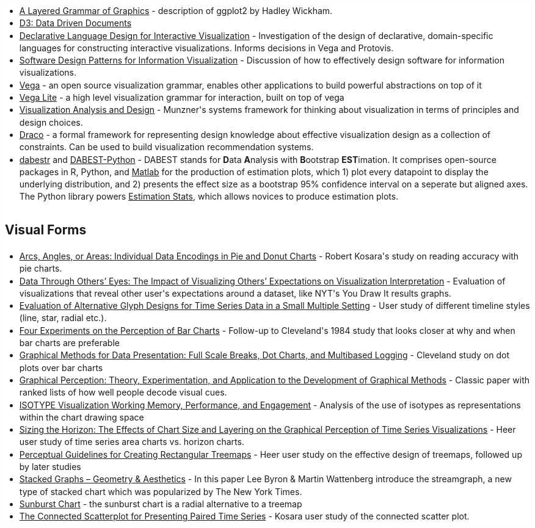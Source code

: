 - [A Layered Grammar of Graphics](http://byrneslab.net/classes/biol607/readings/wickham_layered-grammar.pdf) - description of ggplot2 by Hadley Wickham.
- [D3: Data Driven Documents](http://vis.stanford.edu/files/2011-D3-InfoVis.pdf)
- [Declarative Language Design for Interactive Visualization](http://idl.cs.washington.edu/papers/protovis-design/) - Investigation of the design of declarative, domain-specific languages for constructing interactive visualizations. Informs decisions in Vega and Protovis.
- [Software Design Patterns for Information Visualization](http://idl.cs.washington.edu/papers/infovis-design-patterns/) - Discussion of how to effectively design software for information visualizations.
- [Vega](https://vega.github.io/vega/) - an open source visualization grammar, enables other applications to build powerful abstractions on top of it
- [Vega Lite](https://vega.github.io/vega-lite/) - a high level visualization grammar for interaction, built on top of vega
- [Visualization Analysis and Design](https://www.crcpress.com/Visualization-Analysis-and-Design/Munzner/p/book/9781466508910) -  Munzner's systems framework for thinking about visualization in terms of principles and design choices.
- [Draco](https://uwdata.github.io/draco/) - a formal framework for representing design knowledge about effective visualization design as a collection of constraints. Can be used to build visualization recommendation systems.
- [dabestr](https://www.github.com/ACCLAB/dabestr) and [DABEST-Python](https://www.github.com/ACCLAB/DABEST-Python) - DABEST stands for **D**ata **A**nalysis with **B**ootstrap **EST**imation. It comprises open-source packages in R, Python, and [Matlab](https://www.github.com/ACCLAB/DABEST-Matlab) for the production of estimation plots, which 1) plot every datapoint to display the underlying distribution, and 2) presents the effect size as a bootstrap 95% confidence interval on a seperate but aligned axes. The Python library powers [Estimation Stats](https://www.estimationstats.com), which allows novices to produce estimation plots. 

## Visual Forms
- [Arcs, Angles, or Areas: Individual Data Encodings in Pie and Donut Charts](https://research.tableau.com/sites/default/files/Skau-EuroVis-2016.pdf) - Robert Kosara's study on reading accuracy with pie charts.
- [Data Through Others’ Eyes: The Impact of Visualizing Others’
Expectations on Visualization Interpretation](https://faculty.washington.edu/jhullman/VIS17_Expectations_SocialVis.pdf) - Evaluation of visualizations that reveal other user's expectations around a dataset, like NYT's You Draw It results graphs.
- [Evaluation of Alternative Glyph Designs for Time Series Data in a Small Multiple Setting](https://www.lri.fr/~isenberg/publications/papers/Fuchs_2013_EOA.pdf) - User study of different timeline styles (line, star, radial etc.).
- [Four Experiments on the Perception of Bar Charts](https://research.tableau.com/sites/default/files/bar.pdf) - Follow-up to Cleveland's 1984 study that looks closer at why and when bar charts are preferable
- [Graphical Methods for Data Presentation: Full Scale Breaks, Dot Charts, and Multibased Logging](https://www.jstor.org/stable/2683401) - Cleveland study on dot plots over bar charts
- [Graphical Perception: Theory, Experimentation, and Application to the Development of Graphical Methods](https://www.jstor.org/stable/2288400?seq=1#page_scan_tab_contents) - Classic paper with ranked lists of how well people decode visual cues.
- [ISOTYPE Visualization Working Memory, Performance, and Engagement](http://steveharoz.com/research/isotype/) - Analysis of the use of isotypes as representations within the chart drawing space
- [Sizing the Horizon: The Effects of Chart Size and Layering on the Graphical Perception of Time Series Visualizations](http://www.vis.berkeley.edu/papers/horizon/2009-TimeSeries-CHI.pdf) - Heer user study of time series area charts vs. horizon charts.
- [Perceptual Guidelines for Creating Rectangular Treemaps](https://pdfs.semanticscholar.org/12e5/f66739c6f746d0ebfc52eb52f18d288f4064.pdf) - Heer user study on the effective design of treemaps, followed up by later studies
- [Stacked Graphs – Geometry & Aesthetics](http://leebyron.com/streamgraph/stackedgraphs_byron_wattenberg.pdf) - In this paper Lee Byron & Martin Wattenberg introduce the streamgraph, a new type of stacked chart which was popularized by The New York Times.
- [Sunburst Chart](http://www.cc.gatech.edu/~john.stasko/papers/infovis00.pdf) - the sunburst chart is a radial alternative to a treemap
- [The Connected Scatterplot for Presenting Paired Time Series](https://research.tableau.com/sites/default/files/Haroz-TVCG-2016.pdf) - Kosara user study of the connected scatter plot.